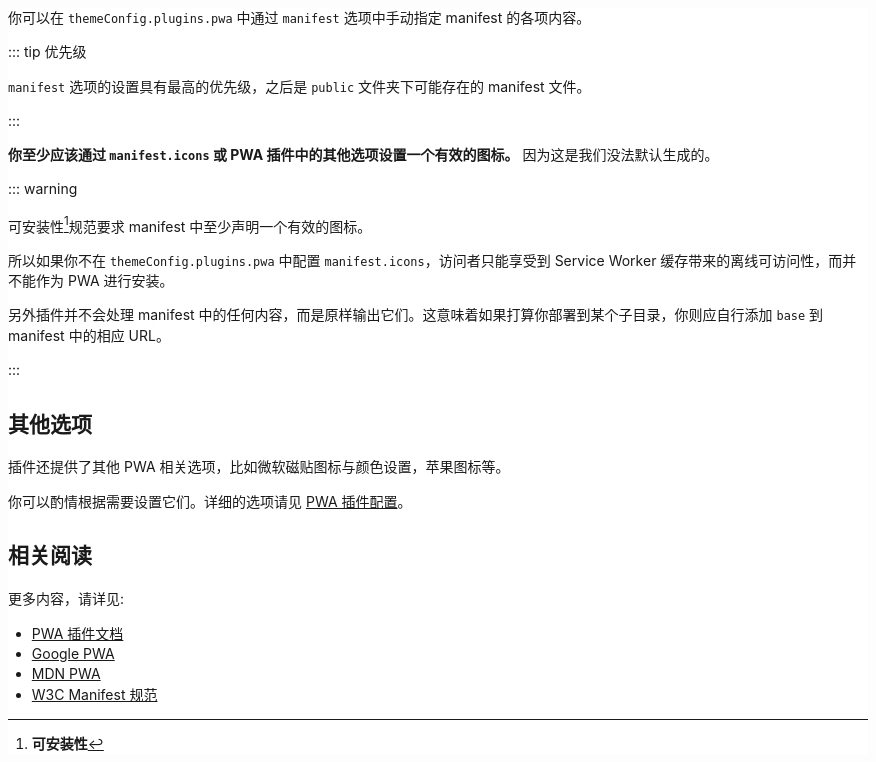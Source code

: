 你可以在 `themeConfig.plugins.pwa` 中通过 `manifest` 选项中手动指定 manifest 的各项内容。

::: tip 优先级

`manifest` 选项的设置具有最高的优先级，之后是 `public` 文件夹下可能存在的 manifest 文件。

:::

**你至少应该通过 `manifest.icons` 或 PWA 插件中的其他选项设置一个有效的图标。** 因为这是我们没法默认生成的。

::: warning

可安装性[^installable]规范要求 manifest 中至少声明一个有效的图标。

所以如果你不在 `themeConfig.plugins.pwa` 中配置 `manifest.icons`，访问者只能享受到 Service Worker 缓存带来的离线可访问性，而并不能作为 PWA 进行安装。

另外插件并不会处理 manifest 中的任何内容，而是原样输出它们。这意味着如果打算你部署到某个子目录，你则应自行添加 `base` 到 manifest 中的相应 URL。

:::

## 其他选项

插件还提供了其他 PWA 相关选项，比如微软磁贴图标与颜色设置，苹果图标等。

你可以酌情根据需要设置它们。详细的选项请见 [PWA 插件配置][pwa-config]。

## 相关阅读

更多内容，请详见:

- [PWA 插件文档][pwa2]
- [Google PWA](https://web.dev/progressive-web-apps/)
- [MDN PWA](https://developer.mozilla.org/zh-CN/docs/Web/Progressive_web_apps)
- [W3C Manifest 规范](https://w3c.github.io/manifest/)

[pwa2]: https://vuepress-theme-hope.github.io/v2/pwa/zh/
[pwa-config]: https://vuepress-theme-hope.github.io/v2/pwa/zh/config.html


[^pwa-intro]: **PWA 介绍**
[^service-worker]: **Service Worker 简要介绍**
[^installable]: **可安装性**
[^ssr]: **SSR**: **S**erver **S**ide **R**endering，服务端渲染
[^seo]: **SEO**: **S**earch **E**ngine **O**ptimization，搜索引擎增强，
[^spa]: **SPA**: **S**ingle **P**age **A**pplication, 单页应用
[^manifest]: **清单文件**